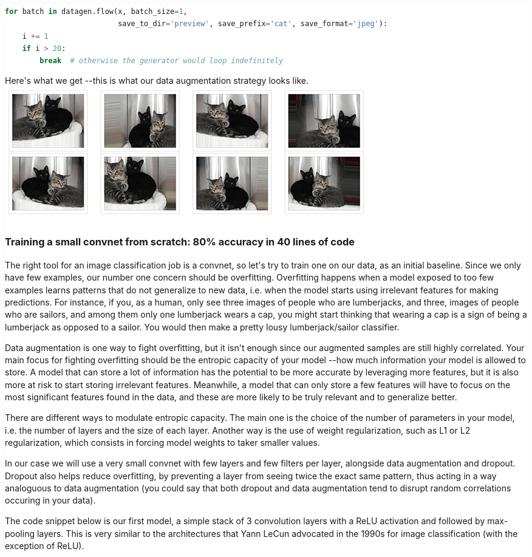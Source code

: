 ```python
for batch in datagen.flow(x, batch_size=1,
                          save_to_dir='preview', save_prefix='cat', save_format='jpeg'):
    i += 1
    if i > 20:
        break  # otherwise the generator would loop indefinitely
```
Here's what we get --this is what our data augmentation strategy looks like.
![Image](cat_data_augmentation.png)
### Training a small convnet from scratch: 80% accuracy in 40 lines of code
The right tool for an image classification job is a convnet, so let's try to train one on our data, as an initial baseline. Since we only have few examples, our number one concern should be overfitting. Overfitting happens when a model exposed to too few examples learns patterns that do not generalize to new data, i.e. when the model starts using irrelevant features for making predictions. For instance, if you, as a human, only see three images of people who are lumberjacks, and three, images of people who are sailors, and among them only one lumberjack wears a cap, you might start thinking that wearing a cap is a sign of being a lumberjack as opposed to a sailor. You would then make a pretty lousy lumberjack/sailor classifier.

Data augmentation is one way to fight overfitting, but it isn't enough since our augmented samples are still highly correlated. Your main focus for fighting overfitting should be the entropic capacity of your model --how much information your model is allowed to store. A model that can store a lot of information has the potential to be more accurate by leveraging more features, but it is also more at risk to start storing irrelevant features. Meanwhile, a model that can only store a few features will have to focus on the most significant features found in the data, and these are more likely to be truly relevant and to generalize better.

There are different ways to modulate entropic capacity. The main one is the choice of the number of parameters in your model, i.e. the number of layers and the size of each layer. Another way is the use of weight regularization, such as L1 or L2 regularization, which consists in forcing model weights to taker smaller values.

In our case we will use a very small convnet with few layers and few filters per layer, alongside data augmentation and dropout. Dropout also helps reduce overfitting, by preventing a layer from seeing twice the exact same pattern, thus acting in a way analoguous to data augmentation (you could say that both dropout and data augmentation tend to disrupt random correlations occuring in your data).

The code snippet below is our first model, a simple stack of 3 convolution layers with a ReLU activation and followed by max-pooling layers. This is very similar to the architectures that Yann LeCun advocated in the 1990s for image classification (with the exception of ReLU).
